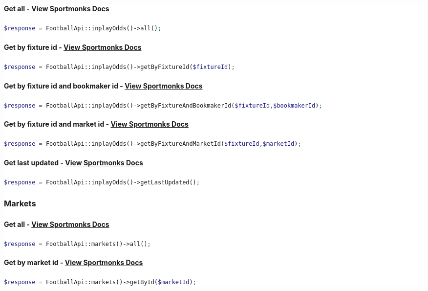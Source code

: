 #### Get all - [View Sportmonks Docs](https://docs.sportmonks.com/football/endpoints-and-entities/endpoints/inplay-odds/get-all-inplay-odds)

```php
$response = FootballApi::inplayOdds()->all();
```

#### Get by fixture id - [View Sportmonks Docs](https://docs.sportmonks.com/football/endpoints-and-entities/endpoints/inplay-odds/get-inplay-odds-by-fixture-id)

```php
$response = FootballApi::inplayOdds()->getByFixtureId($fixtureId);
```

#### Get by fixture id and bookmaker id - [View Sportmonks Docs](https://docs.sportmonks.com/football/endpoints-and-entities/endpoints/inplay-odds/get-inplay-odds-by-fixture-id-and-bookmaker-id)

```php
$response = FootballApi::inplayOdds()->getByFixtureAndBookmakerId($fixtureId,$bookmakerId);
```

#### Get by fixture id and market id - [View Sportmonks Docs](https://docs.sportmonks.com/football/endpoints-and-entities/endpoints/inplay-odds/get-inplay-odds-by-fixture-id-and-market-id)

```php
$response = FootballApi::inplayOdds()->getByFixtureAndMarketId($fixtureId,$marketId);
```
#### Get last updated - [View Sportmonks Docs](https://docs.sportmonks.com/football/endpoints-and-entities/endpoints/inplay-odds/get-last-updated-inplay-odds)

```php
$response = FootballApi::inplayOdds()->getLastUpdated();
```

### Markets

#### Get all - [View Sportmonks Docs](https://docs.sportmonks.com/football/endpoints-and-entities/endpoints/markets/get-all-markets)

```php
$response = FootballApi::markets()->all();
```

#### Get by market id - [View Sportmonks Docs](https://docs.sportmonks.com/football/endpoints-and-entities/endpoints/markets/get-market-by-id)

```php
$response = FootballApi::markets()->getById($marketId);
```
